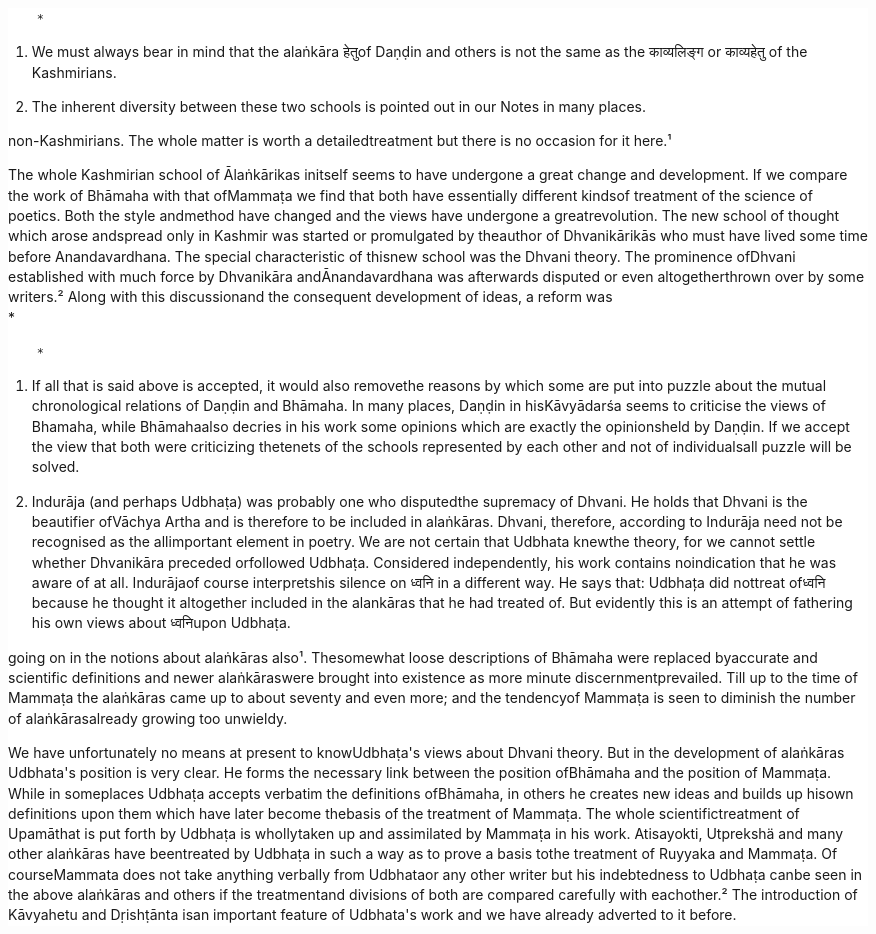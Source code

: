         *  

 1. We must always bear in mind that the alaṅkāra हेतुof Daṇḍin and others is not the same as the काव्यलिङ्ग or काव्यहेतु of the Kashmirians.

 2. The inherent diversity between these two schools is pointed out in our Notes in many places.

non-Kashmirians. The whole matter is worth a detailedtreatment but there is no occasion for it here.¹

 The whole Kashmirian school of Ālaṅkārikas initself seems to have undergone a great change and development. If we compare the work of Bhāmaha with that ofMammaṭa we find that both have essentially different kindsof treatment of the science of poetics. Both the style andmethod have changed and the views have undergone a greatrevolution. The new school of thought which arose andspread only in Kashmir was started or promulgated by theauthor of Dhvanikārikās who must have lived some time before Anandavardhana. The special characteristic of thisnew school was the Dhvani theory. The prominence ofDhvani established with much force by Dhvanikāra andĀnandavardhana was afterwards disputed or even altogetherthrown over by some writers.² Along with this discussionand the consequent development of ideas, a reform was  
*                                   
                                   
        *  

1. If all that is said above is accepted, it would also removethe reasons by which some are put into puzzle about the mutual chronological relations of Daṇḍin and Bhāmaha. In many places, Daṇḍin in hisKāvyādarśa seems to criticise the views of Bhamaha, while Bhāmahaalso decries in his work some opinions which are exactly the opinionsheld by Daṇḍin. If we accept the view that both were criticizing thetenets of the schools represented by each other and not of individualsall puzzle will be solved.

 2. Indurāja (and perhaps Udbhaṭa) was probably one who disputedthe supremacy of Dhvani. He holds that Dhvani is the beautifier ofVāchya Artha and is therefore to be included in alaṅkāras. Dhvani, therefore, according to Indurāja need not be recognised as the allimportant element in poetry. We are not certain that Udbhata knewthe theory, for we cannot settle whether Dhvanikāra preceded orfollowed Udbhaṭa. Considered independently, his work contains noindication that he was aware of at all. Indurājaof course interpretshis silence on ध्वनि in a different way. He says that: Udbhața did nottreat ofध्वनि because he thought it altogether included in the alankāras that he had treated of. But evidently this is an attempt of fathering his own views about ध्वनिupon Udbhaṭa.

going on in the notions about alaṅkāras also¹. Thesomewhat loose descriptions of Bhāmaha were replaced byaccurate and scientific definitions and newer alaṅkāraswere brought into existence as more minute discernmentprevailed. Till up to the time of Mammaṭa the alaṅkāras came up to about seventy and even more; and the tendencyof Mammaṭa is seen to diminish the number of alaṅkārasalready growing too unwieldy.

 We have unfortunately no means at present to knowUdbhaṭa's views about Dhvani theory. But in the development of alaṅkāras Udbhata's position is very clear. He forms the necessary link between the position ofBhāmaha and the position of Mammaṭa. While in someplaces Udbhaṭa accepts verbatim the definitions ofBhāmaha, in others he creates new ideas and builds up hisown definitions upon them which have later become thebasis of the treatment of Mammaṭa. The whole scientifictreatment of Upamāthat is put forth by Udbhaṭa is whollytaken up and assimilated by Mammaṭa in his work. Atisayokti, Utprekshä and many other alaṅkāras have beentreated by Udbhaṭa in such a way as to prove a basis tothe treatment of Ruyyaka and Mammaṭa. Of courseMammata does not take anything verbally from Udbhataor any other writer but his indebtedness to Udbhaṭa canbe seen in the above alaṅkāras and others if the treatmentand divisions of both are compared carefully with eachother.² The introduction of Kāvyahetu and Dṛishṭānta isan important feature of Udbhata's work and we have already adverted to it before.
